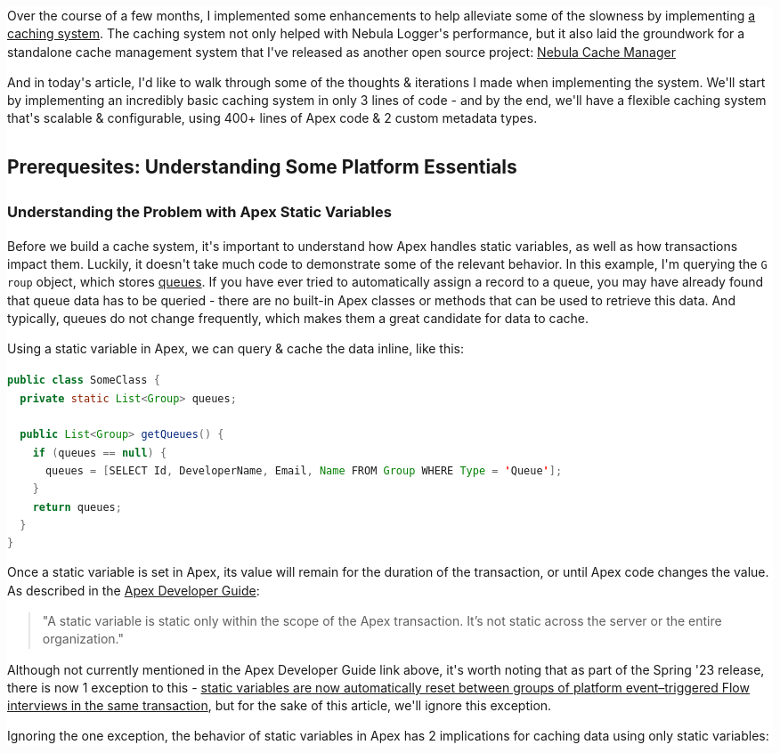 Over the course of a few months, I implemented some enhancements to help alleviate some of the slowness by implementing [a caching system](https://github.com/jongpie/NebulaLogger/blob/v4.9.10/nebula-logger/core/main/configuration/classes/LoggerCache.cls). The caching system not only helped with Nebula Logger's performance, but it also laid the groundwork for a standalone cache management system that I've released as another open source project: [Nebula Cache Manager](https://github.com/jongpie/NebulaCacheManager)

And in today's article, I'd like to walk through some of the thoughts & iterations I made when implementing the system. We'll start by implementing an incredibly basic caching system in only 3 lines of code - and by the end, we'll have a flexible caching system that's scalable & configurable, using 400+ lines of Apex code & 2 custom metadata types.

## Prerequesites: Understanding Some Platform Essentials

### Understanding the Problem with Apex Static Variables

Before we build a cache system, it's important to understand how Apex handles static variables, as well as how transactions impact them. Luckily, it doesn't take much code to demonstrate some of the relevant behavior. In this example, I'm querying the `Group` object, which stores [queues](https://www.salesforceben.com/everything-you-need-to-know-about-salesforce-queues/). If you have ever tried to automatically assign a record to a queue, you may have already found that queue data has to be queried - there are no built-in Apex classes or methods that can be used to retrieve this data. And typically, queues do not change frequently, which makes them a great candidate for data to cache.

Using a static variable in Apex, we can query & cache the data inline, like this:

```java
public class SomeClass {
  private static List<Group> queues;

  public List<Group> getQueues() {
    if (queues == null) {
      queues = [SELECT Id, DeveloperName, Email, Name FROM Group WHERE Type = 'Queue'];
    }
    return queues;
  }
}
```

Once a static variable is set in Apex, its value will remain for the duration of the transaction, or until Apex code changes the value. As described in the [Apex Developer Guide](https://developer.salesforce.com/docs/atlas.en-us.apexcode.meta/apexcode/apex_classes_static.htm):

> "A static variable is static only within the scope of the Apex transaction. It’s not static across the server or the entire organization."

Although not currently mentioned in the Apex Developer Guide link above, it's worth noting that as part of the Spring '23 release, there is now 1 exception to this - [static variables are now automatically reset between groups of platform event–triggered Flow interviews in the same transaction](https://help.salesforce.com/s/articleView?id=release-notes.rn_apex_static_variables_interviews.htm&release=242&type=5), but for the sake of this article, we'll ignore this exception.

Ignoring the one exception, the behavior of static variables in Apex has 2 implications for caching data using only static variables:
